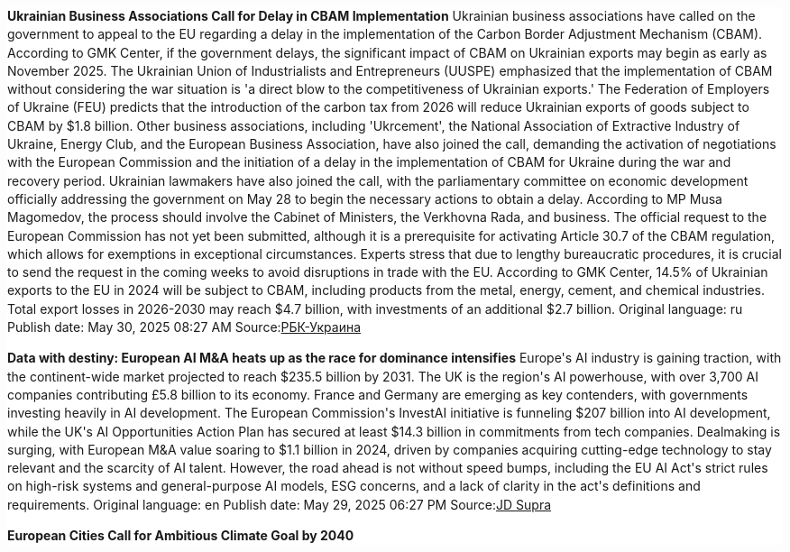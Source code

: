 **Ukrainian Business Associations Call for Delay in CBAM Implementation**
Ukrainian business associations have called on the government to appeal to the EU regarding a delay in the implementation of the Carbon Border Adjustment Mechanism (CBAM). According to GMK Center, if the government delays, the significant impact of CBAM on Ukrainian exports may begin as early as November 2025. The Ukrainian Union of Industrialists and Entrepreneurs (UUSPE) emphasized that the implementation of CBAM without considering the war situation is 'a direct blow to the competitiveness of Ukrainian exports.' The Federation of Employers of Ukraine (FEU) predicts that the introduction of the carbon tax from 2026 will reduce Ukrainian exports of goods subject to CBAM by $1.8 billion. Other business associations, including 'Ukrcement', the National Association of Extractive Industry of Ukraine, Energy Club, and the European Business Association, have also joined the call, demanding the activation of negotiations with the European Commission and the initiation of a delay in the implementation of CBAM for Ukraine during the war and recovery period. Ukrainian lawmakers have also joined the call, with the parliamentary committee on economic development officially addressing the government on May 28 to begin the necessary actions to obtain a delay. According to MP Musa Magomedov, the process should involve the Cabinet of Ministers, the Verkhovna Rada, and business. The official request to the European Commission has not yet been submitted, although it is a prerequisite for activating Article 30.7 of the CBAM regulation, which allows for exemptions in exceptional circumstances. Experts stress that due to lengthy bureaucratic procedures, it is crucial to send the request in the coming weeks to avoid disruptions in trade with the EU. According to GMK Center, 14.5% of Ukrainian exports to the EU in 2024 will be subject to CBAM, including products from the metal, energy, cement, and chemical industries. Total export losses in 2026-2030 may reach $4.7 billion, with investments of an additional $2.7 billion.
Original language: ru
Publish date: May 30, 2025 08:27 AM
Source:[РБК-Украина](https://www.rbc.ua/ukr/news/biznes-asotsiatsiyi-zaklikayut-uryad-zvernutisya-1748593649.html)

**Data with destiny: European AI M&A heats up as the race for dominance intensifies**
Europe's AI industry is gaining traction, with the continent-wide market projected to reach $235.5 billion by 2031. The UK is the region's AI powerhouse, with over 3,700 AI companies contributing £5.8 billion to its economy. France and Germany are emerging as key contenders, with governments investing heavily in AI development. The European Commission's InvestAI initiative is funneling $207 billion into AI development, while the UK's AI Opportunities Action Plan has secured at least $14.3 billion in commitments from tech companies. Dealmaking is surging, with European M&A value soaring to $1.1 billion in 2024, driven by companies acquiring cutting-edge technology to stay relevant and the scarcity of AI talent. However, the road ahead is not without speed bumps, including the EU AI Act's strict rules on high-risk systems and general-purpose AI models, ESG concerns, and a lack of clarity in the act's definitions and requirements.
Original language: en
Publish date: May 29, 2025 06:27 PM
Source:[JD Supra](https://www.jdsupra.com/legalnews/data-with-destiny-european-ai-m-a-heats-7004474/)

**European Cities Call for Ambitious Climate Goal by 2040**